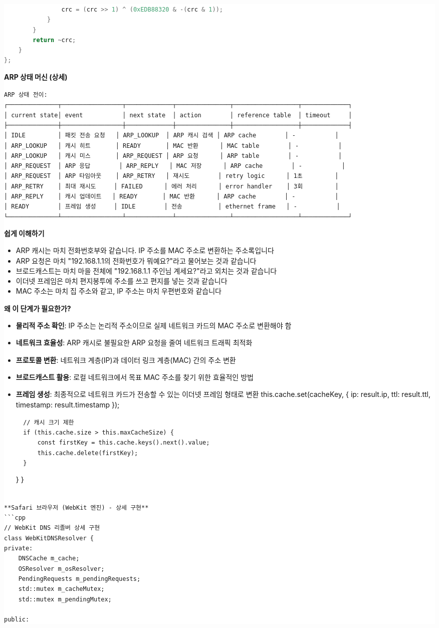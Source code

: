 ```cpp
                crc = (crc >> 1) ^ (0xEDB88320 & -(crc & 1));
            }
        }
        return ~crc;
    }
};
```

**ARP 상태 머신 (상세)**
```
ARP 상태 전이:
┌──────────────┬─────────────────┬─────────────┬───────────────┬──────────────────┬─────────────┐
│ current state│ event           │ next state  │ action        │ reference table  │ timeout     │
├──────────────┼─────────────────┼─────────────┼───────────────┼──────────────────┼─────────────┤
│ IDLE         │ 패킷 전송 요청   │ ARP_LOOKUP  │ ARP 캐시 검색 │ ARP cache        │ -           │
│ ARP_LOOKUP   │ 캐시 히트       │ READY       │ MAC 반환      │ MAC table        │ -           │
│ ARP_LOOKUP   │ 캐시 미스       │ ARP_REQUEST │ ARP 요청      │ ARP table        │ -           │
│ ARP_REQUEST  │ ARP 응답        │ ARP_REPLY   │ MAC 저장      │ ARP cache        │ -           │
│ ARP_REQUEST  │ ARP 타임아웃    │ ARP_RETRY   │ 재시도        │ retry logic      │ 1초         │
│ ARP_RETRY    │ 최대 재시도     │ FAILED      │ 에러 처리      │ error handler    │ 3회         │
│ ARP_REPLY    │ 캐시 업데이트   │ READY       │ MAC 반환      │ ARP cache        │ -           │
│ READY        │ 프레임 생성     │ IDLE        │ 전송          │ ethernet frame   │ -           │
└──────────────┴─────────────────┴─────────────┴───────────────┴──────────────────┴─────────────┘
```

**쉽게 이해하기**
- ARP 캐시는 마치 전화번호부와 같습니다. IP 주소를 MAC 주소로 변환하는 주소록입니다
- ARP 요청은 마치 "192.168.1.1의 전화번호가 뭐예요?"라고 물어보는 것과 같습니다
- 브로드캐스트는 마치 마을 전체에 "192.168.1.1 주인님 계세요?"라고 외치는 것과 같습니다
- 이더넷 프레임은 마치 편지봉투에 주소를 쓰고 편지를 넣는 것과 같습니다
- MAC 주소는 마치 집 주소와 같고, IP 주소는 마치 우편번호와 같습니다

**왜 이 단계가 필요한가?**

- **물리적 주소 확인**: IP 주소는 논리적 주소이므로 실제 네트워크 카드의 MAC 주소로 변환해야 함
- **네트워크 효율성**: ARP 캐시로 불필요한 ARP 요청을 줄여 네트워크 트래픽 최적화
- **프로토콜 변환**: 네트워크 계층(IP)과 데이터 링크 계층(MAC) 간의 주소 변환
- **브로드캐스트 활용**: 로컬 네트워크에서 목표 MAC 주소를 찾기 위한 효율적인 방법
- **프레임 생성**: 최종적으로 네트워크 카드가 전송할 수 있는 이더넷 프레임 형태로 변환
        this.cache.set(cacheKey, {
            ip: result.ip,
            ttl: result.ttl,
            timestamp: result.timestamp
        });
        
        // 캐시 크기 제한
        if (this.cache.size > this.maxCacheSize) {
            const firstKey = this.cache.keys().next().value;
            this.cache.delete(firstKey);
        }
    }
}
```

**Safari 브라우저 (WebKit 엔진) - 상세 구현**
```cpp
// WebKit DNS 리졸버 상세 구현
class WebKitDNSResolver {
private:
    DNSCache m_cache;
    OSResolver m_osResolver;
    PendingRequests m_pendingRequests;
    std::mutex m_cacheMutex;
    std::mutex m_pendingMutex;
    
public:
```